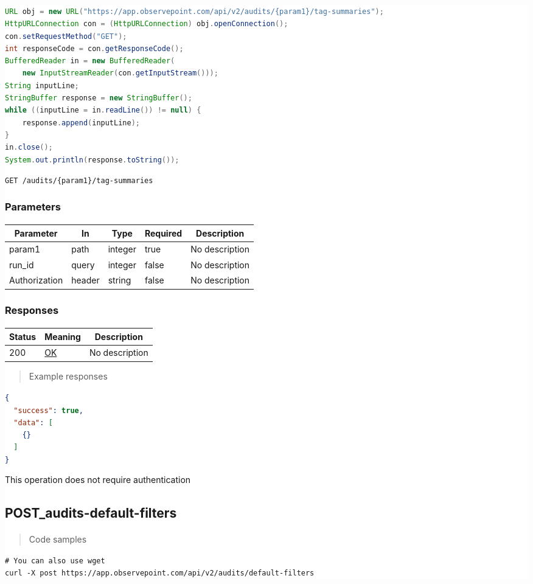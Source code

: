 ````java
URL obj = new URL("https://app.observepoint.com/api/v2/audits/{param1}/tag-summaries");
HttpURLConnection con = (HttpURLConnection) obj.openConnection();
con.setRequestMethod("GET");
int responseCode = con.getResponseCode();
BufferedReader in = new BufferedReader(
    new InputStreamReader(con.getInputStream()));
String inputLine;
StringBuffer response = new StringBuffer();
while ((inputLine = in.readLine()) != null) {
    response.append(inputLine);
}
in.close();
System.out.println(response.toString());
````

`GET /audits/{param1}/tag-summaries`

### Parameters

Parameter|In|Type|Required|Description
---|---|---|---|---|
param1|path|integer|true|No description
run_id|query|integer|false|No description
Authorization|header|string|false|No description

### Responses

Status|Meaning|Description
---|---|---|
200|[OK](https://tools.ietf.org/html/rfc7231#section-6.3.1)|No description

> Example responses

````json
{
  "success": true,
  "data": [
    {}
  ]
}
````
<aside class="success">
This operation does not require authentication
</aside>

## POST_audits-default-filters

> Code samples

````shell
# You can also use wget
curl -X post https://app.observepoint.com/api/v2/audits/default-filters
````
